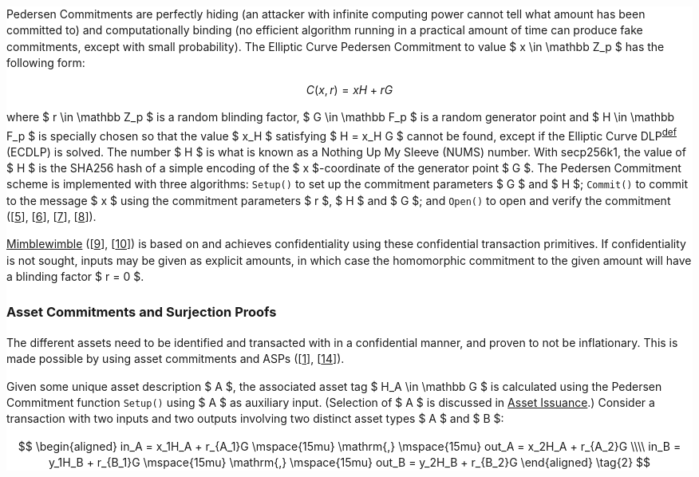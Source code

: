 Pedersen Commitments are perfectly hiding (an attacker with infinite computing power cannot tell what amount has been
committed to) and computationally binding (no efficient algorithm running in a practical amount of time can produce
fake commitments, except with small probability). The Elliptic Curve Pedersen Commitment to value $ x \in \mathbb Z_p $
has the following form:

$$
C(x,r) = xH + rG
\tag{1}
$$

where $ r \in  \mathbb Z_p $ is a random blinding factor, $ G \in  \mathbb F_p $ is a random generator point and
$ H \in  \mathbb F_p $ is specially chosen so that the value $ x_H $ satisfying $ H = x_H G $ cannot be found, except
if the Elliptic Curve DLP<sup>[def][dlp~]</sup> (ECDLP) is solved. The number $ H $ is what is known as a Nothing Up
My Sleeve (NUMS) number. With secp256k1, the value of $ H $ is the SHA256 hash of a simple encoding of the  $ x $-coordinate
of the generator point $ G $. The Pedersen Commitment scheme is implemented with three
algorithms: <code>Setup()</code> to set up the commitment parameters $ G $ and $ H $; <code>Commit()</code> to commit
to the message $ x $ using the commitment parameters $ r $, $ H $ and $ G $; and <code>Open()</code> to open and verify
the commitment ([[5]], [[6]], [[7]], [[8]]).

[Mimblewimble](/protocols/mimblewimble) ([[9]], [[10]]) is based on and achieves
confidentiality using these confidential transaction primitives. If confidentiality is not sought, inputs may be given
as explicit amounts, in which case the homomorphic commitment to the given amount will have a blinding factor $ r = 0 ​$.



### Asset Commitments and Surjection Proofs

The different assets need to be identified and transacted with in a confidential manner, and proven to not be
inflationary. This is made possible by using asset commitments and ASPs ([[1]], [[14]]).

Given some unique asset description $ A $, the associated asset tag $ H_A \in \mathbb G $ is calculated using the
Pedersen Commitment function <code>Setup()</code> using $ A $ as auxiliary input. (Selection of $ A $ is discussed
in [Asset Issuance](#asset-issuance).) Consider a transaction with two inputs and two outputs involving two distinct
asset types $ A $ and $ B $:

$$
\begin{aligned}
in_A = x_1H_A + r_{A_1}G \mspace{15mu} \mathrm{,} \mspace{15mu} out_A = x_2H_A + r_{A_2}G \\\\
in_B = y_1H_B + r_{B_1}G \mspace{15mu} \mathrm{,} \mspace{15mu} out_B = y_2H_B + r_{B_2}G
\end{aligned}
\tag{2}
$$


[1]: https://blockstream.com/bitcoin17-final41.pdf
[2]: https://en.wikipedia.org/wiki/Discrete_logarithm
[3]: http://www.semper.org/sirene/publ/SaSt_01.dh-et-al.long.pdf
[4]: https://people.xiph.org/~greg/confidential_values.txt
[5]: https://github.com/AdamISZ/ConfidentialTransactionsDoc/blob/master/essayonCT.pdf
[6]: https://hackage.haskell.org/package/pedersen-commitment
[7]: http://cryptonite.info/files/HMBC.pdf
[8]: http://orbilu.uni.lu/bitstream/10993/33705/1/MSPN2017.pdf
[9]: http://diyhpl.us/~bryan/papers2/bitcoin/mimblewimble-andytoshi-draft-2016-10-20.pdf
[10]: https://www.weusecoins.com/mimble-wimble-andrew-poelstra
[11]: http://iang.org/papers/ricardian_contract.html
[12]: https://www.elinext.com/industries/financial/trends/smart-vs-ricardian-contracts/
[13]: https://elementsproject.org/features/issued-assets
[14]: https://elementsproject.org/features/issued-assets/investigation
[15]: https://elementsproject.org/elements-code-tutorial/issuing-assets
[16]: https://github.com/ElementsProject/elements
[17]: https://github.com/ElementsProject/confidential-assets-demo
[18]: http://diyhpl.us/~bryan/papers2/bitcoin/Borromean%20ring%20signatures.pdf
[19]: https://www.iacr.org/cryptodb/archive/2002/ASIACRYPT/50/50.pdf
[20]: https://chain.com/docs/1.2/core/get-started/introduction
[21]: https://github.com/chain/chain
[22]: https://chain.com/sequence
[23]: https://dashboard.seq.com/docs
[24]: https://blog.chain.com/hidden-in-plain-sight-transacting-privately-on-a-blockchain-835ab75c01cb
[25]: https://blog.chain.com/preparing-for-a-quantum-future-45535b316314
[26]: https://interstellar.com
[27]: https://medium.com/interstellar/programmable-constraint-systems-for-bulletproofs-365b9feb92f7
[28]: https://github.com/interstellar/spacesuit/blob/master/spec.md
[29]: https://github.com/interstellar/spacesuit/blob/master/spec.md
[30]: https://en.wikipedia.org/wiki/Ricardian_contract
[31]: https://elementsproject.org/
[dlp~]: #dlp
